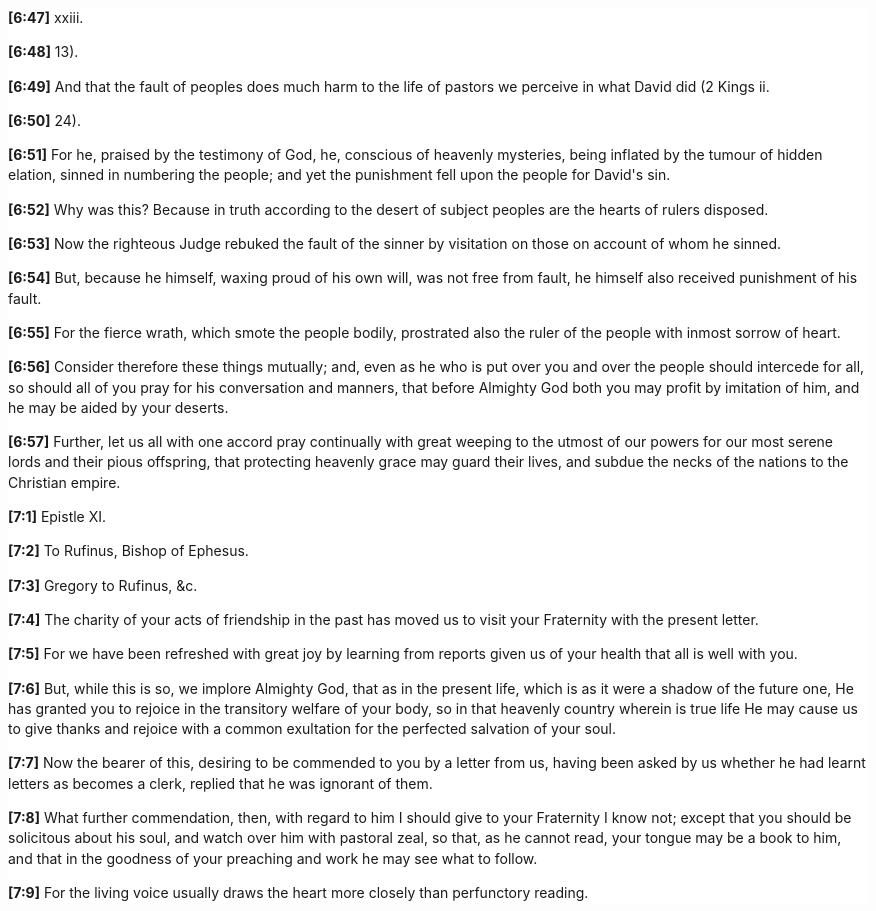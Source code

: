**[6:47]** xxiii.

**[6:48]** 13).

**[6:49]** And that the fault of peoples does much harm to the life of pastors we perceive in what David did (2 Kings ii.

**[6:50]** 24).

**[6:51]** For he, praised by the testimony of God, he, conscious of heavenly mysteries, being inflated by the tumour of hidden elation, sinned in numbering the people; and yet the punishment fell upon the people for David's sin.

**[6:52]** Why was this? Because in truth according to the desert of subject peoples are the hearts of rulers disposed.

**[6:53]** Now the righteous Judge rebuked the fault of the sinner by visitation on those on account of whom he sinned.

**[6:54]** But, because he himself, waxing proud of his own will, was not free from fault, he himself also received punishment of his fault.

**[6:55]** For the fierce wrath, which smote the people bodily, prostrated also the ruler of the people with inmost sorrow of heart.

**[6:56]** Consider therefore these things mutually; and, even as he who is put over you and over the people should intercede for all, so should all of you pray for his conversation and manners, that before Almighty God both you may profit by imitation of him, and he may be aided by your deserts.

**[6:57]** Further, let us all with one accord pray continually with great weeping to the utmost of our powers for our most serene lords and their pious offspring, that protecting heavenly grace may guard their lives, and subdue the necks of the nations to the Christian empire.

**[7:1]** Epistle XI.

**[7:2]** To Rufinus, Bishop of Ephesus.

**[7:3]** Gregory to Rufinus, &c.

**[7:4]** The charity of your acts of friendship in the past has moved us to visit your Fraternity with the present letter.

**[7:5]** For we have been refreshed with great joy by learning from reports given us of your health that all is well with you.

**[7:6]** But, while this is so, we implore Almighty God, that as in the present life, which is as it were a shadow of the future one, He has granted you to rejoice in the transitory welfare of your body, so in that heavenly country wherein is true life He may cause us to give thanks and rejoice with a common exultation for the perfected salvation of your soul.

**[7:7]** Now the bearer of this, desiring to be commended to you by a letter from us, having been asked by us whether he had learnt letters as becomes a clerk, replied that he was ignorant of them.

**[7:8]** What further commendation, then, with regard to him I should give to your Fraternity I know not; except that you should be solicitous about his soul, and watch over him with pastoral zeal, so that, as he cannot read, your tongue may be a book to him, and that in the goodness of your preaching and work he may see what to follow.

**[7:9]** For the living voice usually draws the heart more closely than perfunctory reading.
